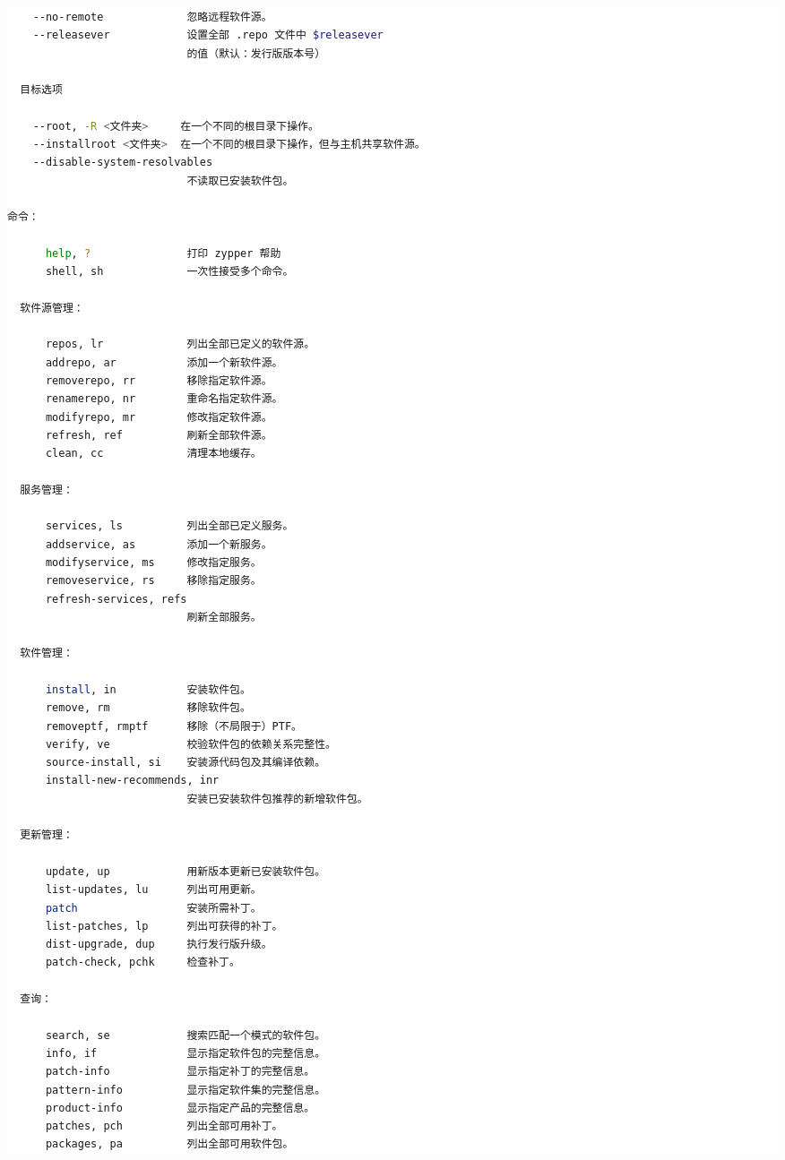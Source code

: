 ```sh
    --no-remote             忽略远程软件源。
    --releasever            设置全部 .repo 文件中 $releasever
                            的值（默认：发行版版本号）

  目标选项

    --root, -R <文件夹>     在一个不同的根目录下操作。
    --installroot <文件夹>  在一个不同的根目录下操作，但与主机共享软件源。
    --disable-system-resolvables
                            不读取已安装软件包。

命令：

      help, ?               打印 zypper 帮助
      shell, sh             一次性接受多个命令。

  软件源管理：

      repos, lr             列出全部已定义的软件源。
      addrepo, ar           添加一个新软件源。
      removerepo, rr        移除指定软件源。
      renamerepo, nr        重命名指定软件源。
      modifyrepo, mr        修改指定软件源。
      refresh, ref          刷新全部软件源。
      clean, cc             清理本地缓存。

  服务管理：

      services, ls          列出全部已定义服务。
      addservice, as        添加一个新服务。
      modifyservice, ms     修改指定服务。
      removeservice, rs     移除指定服务。
      refresh-services, refs
                            刷新全部服务。

  软件管理：

      install, in           安装软件包。
      remove, rm            移除软件包。
      removeptf, rmptf      移除（不局限于）PTF。
      verify, ve            校验软件包的依赖关系完整性。
      source-install, si    安装源代码包及其编译依赖。
      install-new-recommends, inr
                            安装已安装软件包推荐的新增软件包。

  更新管理：

      update, up            用新版本更新已安装软件包。
      list-updates, lu      列出可用更新。
      patch                 安装所需补丁。
      list-patches, lp      列出可获得的补丁。
      dist-upgrade, dup     执行发行版升级。
      patch-check, pchk     检查补丁。

  查询：

      search, se            搜索匹配一个模式的软件包。
      info, if              显示指定软件包的完整信息。
      patch-info            显示指定补丁的完整信息。
      pattern-info          显示指定软件集的完整信息。
      product-info          显示指定产品的完整信息。
      patches, pch          列出全部可用补丁。
      packages, pa          列出全部可用软件包。
```
